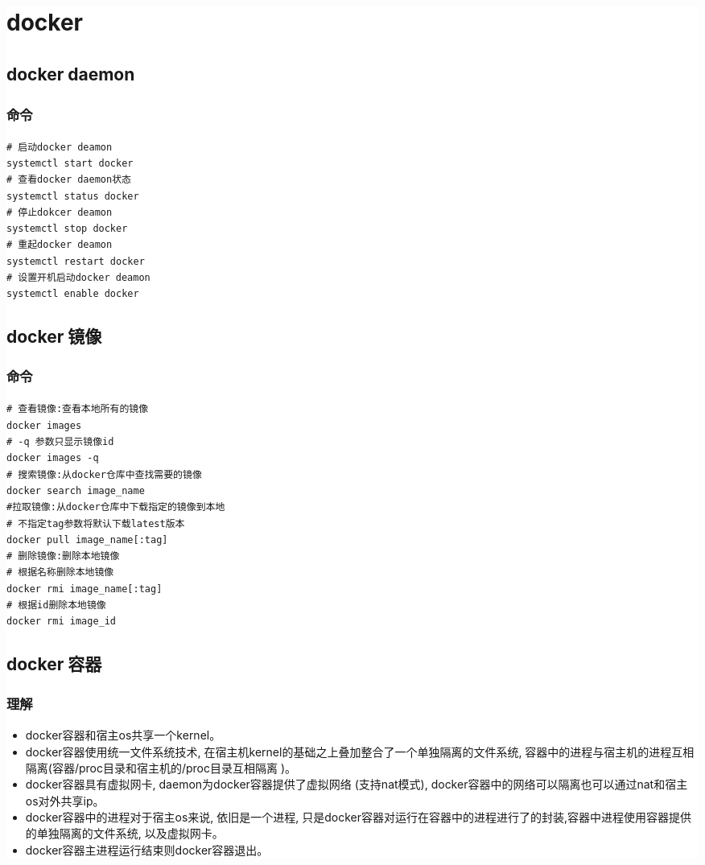 # docker

## docker daemon

### 命令

```shell
# 启动docker deamon
systemctl start docker
# 查看docker daemon状态
systemctl status docker
# 停止dokcer deamon
systemctl stop docker
# 重起docker deamon
systemctl restart docker
# 设置开机启动docker deamon
systemctl enable docker
```

## docker 镜像

### 命令

```shell
# 查看镜像:查看本地所有的镜像
docker images
# -q 参数只显示镜像id
docker images -q 
# 搜索镜像:从docker仓库中查找需要的镜像
docker search image_name
#拉取镜像:从docker仓库中下载指定的镜像到本地
# 不指定tag参数将默认下载latest版本
docker pull image_name[:tag]  
# 删除镜像:删除本地镜像
# 根据名称删除本地镜像
docker rmi image_name[:tag]
# 根据id删除本地镜像
docker rmi image_id
```

## docker 容器

### 理解

* docker容器和宿主os共享一个kernel。
* docker容器使用统一文件系统技术, 在宿主机kernel的基础之上叠加整合了一个单独隔离的文件系统, 容器中的进程与宿主机的进程互相隔离(容器/proc目录和宿主机的/proc目录互相隔离 )。
* docker容器具有虚拟网卡, daemon为docker容器提供了虚拟网络 (支持nat模式), docker容器中的网络可以隔离也可以通过nat和宿主os对外共享ip。
* docker容器中的进程对于宿主os来说, 依旧是一个进程, 只是docker容器对运行在容器中的进程进行了的封装,容器中进程使用容器提供的单独隔离的文件系统, 以及虚拟网卡。 
* docker容器主进程运行结束则docker容器退出。
